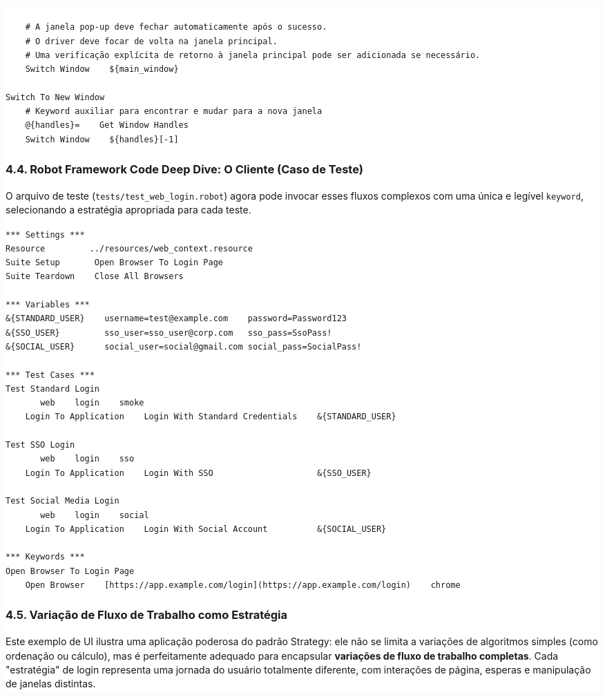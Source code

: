 ```robotframework

    # A janela pop-up deve fechar automaticamente após o sucesso.
    # O driver deve focar de volta na janela principal.
    # Uma verificação explícita de retorno à janela principal pode ser adicionada se necessário.
    Switch Window    ${main_window}

Switch To New Window
    # Keyword auxiliar para encontrar e mudar para a nova janela
    @{handles}=    Get Window Handles
    Switch Window    ${handles}[-1]
```

### 4.4. Robot Framework Code Deep Dive: O Cliente (Caso de Teste)

O arquivo de teste (`tests/test_web_login.robot`) agora pode invocar esses fluxos complexos com uma única e legível `keyword`, selecionando a estratégia apropriada para cada teste.

```robotframework
*** Settings ***
Resource         ../resources/web_context.resource
Suite Setup       Open Browser To Login Page
Suite Teardown    Close All Browsers

*** Variables ***
&{STANDARD_USER}    username=test@example.com    password=Password123
&{SSO_USER}         sso_user=sso_user@corp.com   sso_pass=SsoPass!
&{SOCIAL_USER}      social_user=social@gmail.com social_pass=SocialPass!

*** Test Cases ***
Test Standard Login
       web    login    smoke
    Login To Application    Login With Standard Credentials    &{STANDARD_USER}

Test SSO Login
       web    login    sso
    Login To Application    Login With SSO                     &{SSO_USER}

Test Social Media Login
       web    login    social
    Login To Application    Login With Social Account          &{SOCIAL_USER}

*** Keywords ***
Open Browser To Login Page
    Open Browser    [https://app.example.com/login](https://app.example.com/login)    chrome
```

### 4.5. Variação de Fluxo de Trabalho como Estratégia

Este exemplo de UI ilustra uma aplicação poderosa do padrão Strategy: ele não se limita a variações de algoritmos simples (como ordenação ou cálculo), mas é perfeitamente adequado para encapsular **variações de fluxo de trabalho completas**. Cada "estratégia" de login representa uma jornada do usuário totalmente diferente, com interações de página, esperas e manipulação de janelas distintas.
